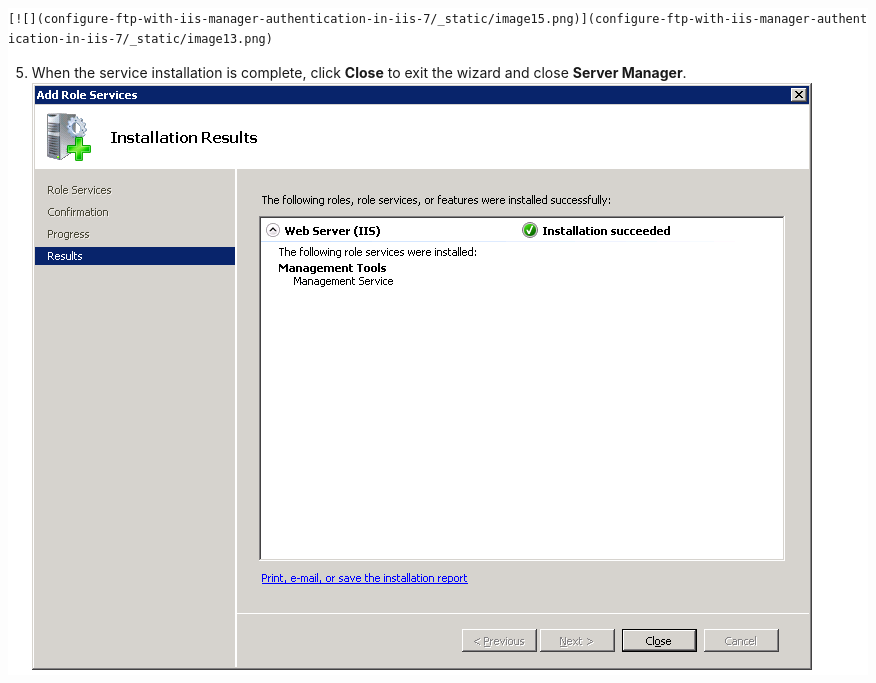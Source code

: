     [![](configure-ftp-with-iis-manager-authentication-in-iis-7/_static/image15.png)](configure-ftp-with-iis-manager-authentication-in-iis-7/_static/image13.png)
5. When the service installation is complete, click **Close** to exit the wizard and close **Server Manager**.  
    [![](configure-ftp-with-iis-manager-authentication-in-iis-7/_static/image19.png)](configure-ftp-with-iis-manager-authentication-in-iis-7/_static/image17.png)